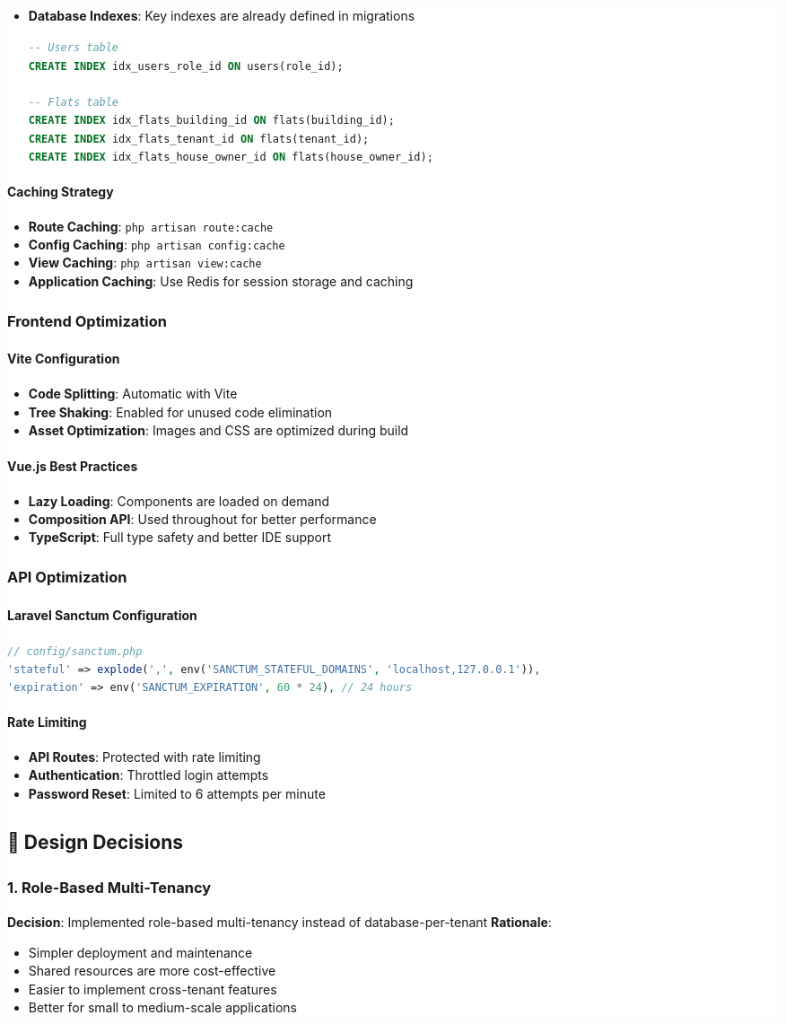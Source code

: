 - **Database Indexes**: Key indexes are already defined in migrations
  ```sql
  -- Users table
  CREATE INDEX idx_users_role_id ON users(role_id);
  
  -- Flats table
  CREATE INDEX idx_flats_building_id ON flats(building_id);
  CREATE INDEX idx_flats_tenant_id ON flats(tenant_id);
  CREATE INDEX idx_flats_house_owner_id ON flats(house_owner_id);
  ```

#### Caching Strategy
- **Route Caching**: `php artisan route:cache`
- **Config Caching**: `php artisan config:cache`
- **View Caching**: `php artisan view:cache`
- **Application Caching**: Use Redis for session storage and caching

### Frontend Optimization

#### Vite Configuration
- **Code Splitting**: Automatic with Vite
- **Tree Shaking**: Enabled for unused code elimination
- **Asset Optimization**: Images and CSS are optimized during build

#### Vue.js Best Practices
- **Lazy Loading**: Components are loaded on demand
- **Composition API**: Used throughout for better performance
- **TypeScript**: Full type safety and better IDE support

### API Optimization

#### Laravel Sanctum Configuration
```php
// config/sanctum.php
'stateful' => explode(',', env('SANCTUM_STATEFUL_DOMAINS', 'localhost,127.0.0.1')),
'expiration' => env('SANCTUM_EXPIRATION', 60 * 24), // 24 hours
```

#### Rate Limiting
- **API Routes**: Protected with rate limiting
- **Authentication**: Throttled login attempts
- **Password Reset**: Limited to 6 attempts per minute

## 🎯 Design Decisions

### 1. Role-Based Multi-Tenancy
**Decision**: Implemented role-based multi-tenancy instead of database-per-tenant
**Rationale**: 
- Simpler deployment and maintenance
- Shared resources are more cost-effective
- Easier to implement cross-tenant features
- Better for small to medium-scale applications
